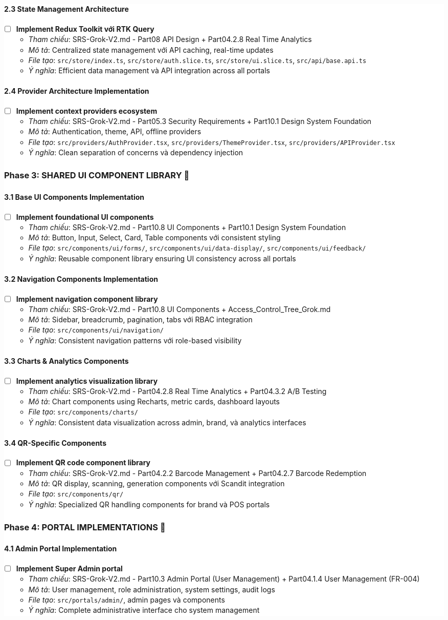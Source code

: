#### **2.3 State Management Architecture**
- [ ] **Implement Redux Toolkit với RTK Query**
  - *Tham chiếu*: SRS-Grok-V2.md - Part08 API Design + Part04.2.8 Real Time Analytics
  - *Mô tả*: Centralized state management với API caching, real-time updates
  - *File tạo*: `src/store/index.ts`, `src/store/auth.slice.ts`, `src/store/ui.slice.ts`, `src/api/base.api.ts`
  - *Ý nghĩa*: Efficient data management và API integration across all portals

#### **2.4 Provider Architecture Implementation**
- [ ] **Implement context providers ecosystem**
  - *Tham chiếu*: SRS-Grok-V2.md - Part05.3 Security Requirements + Part10.1 Design System Foundation
  - *Mô tả*: Authentication, theme, API, offline providers
  - *File tạo*: `src/providers/AuthProvider.tsx`, `src/providers/ThemeProvider.tsx`, `src/providers/APIProvider.tsx`
  - *Ý nghĩa*: Clean separation of concerns và dependency injection

### **Phase 3: SHARED UI COMPONENT LIBRARY** 🧩

#### **3.1 Base UI Components Implementation**
- [ ] **Implement foundational UI components**
  - *Tham chiếu*: SRS-Grok-V2.md - Part10.8 UI Components + Part10.1 Design System Foundation
  - *Mô tả*: Button, Input, Select, Card, Table components với consistent styling
  - *File tạo*: `src/components/ui/forms/`, `src/components/ui/data-display/`, `src/components/ui/feedback/`
  - *Ý nghĩa*: Reusable component library ensuring UI consistency across all portals

#### **3.2 Navigation Components Implementation**
- [ ] **Implement navigation component library**
  - *Tham chiếu*: SRS-Grok-V2.md - Part10.8 UI Components + Access_Control_Tree_Grok.md
  - *Mô tả*: Sidebar, breadcrumb, pagination, tabs với RBAC integration
  - *File tạo*: `src/components/ui/navigation/`
  - *Ý nghĩa*: Consistent navigation patterns với role-based visibility

#### **3.3 Charts & Analytics Components**
- [ ] **Implement analytics visualization library**
  - *Tham chiếu*: SRS-Grok-V2.md - Part04.2.8 Real Time Analytics + Part04.3.2 A/B Testing
  - *Mô tả*: Chart components using Recharts, metric cards, dashboard layouts
  - *File tạo*: `src/components/charts/`
  - *Ý nghĩa*: Consistent data visualization across admin, brand, và analytics interfaces

#### **3.4 QR-Specific Components**
- [ ] **Implement QR code component library**
  - *Tham chiếu*: SRS-Grok-V2.md - Part04.2.2 Barcode Management + Part04.2.7 Barcode Redemption
  - *Mô tả*: QR display, scanning, generation components với Scandit integration
  - *File tạo*: `src/components/qr/`
  - *Ý nghĩa*: Specialized QR handling components for brand và POS portals

### **Phase 4: PORTAL IMPLEMENTATIONS** 🏢

#### **4.1 Admin Portal Implementation**
- [ ] **Implement Super Admin portal**
  - *Tham chiếu*: SRS-Grok-V2.md - Part10.3 Admin Portal (User Management) + Part04.1.4 User Management (FR-004)
  - *Mô tả*: User management, role administration, system settings, audit logs
  - *File tạo*: `src/portals/admin/`, admin pages và components
  - *Ý nghĩa*: Complete administrative interface cho system management
